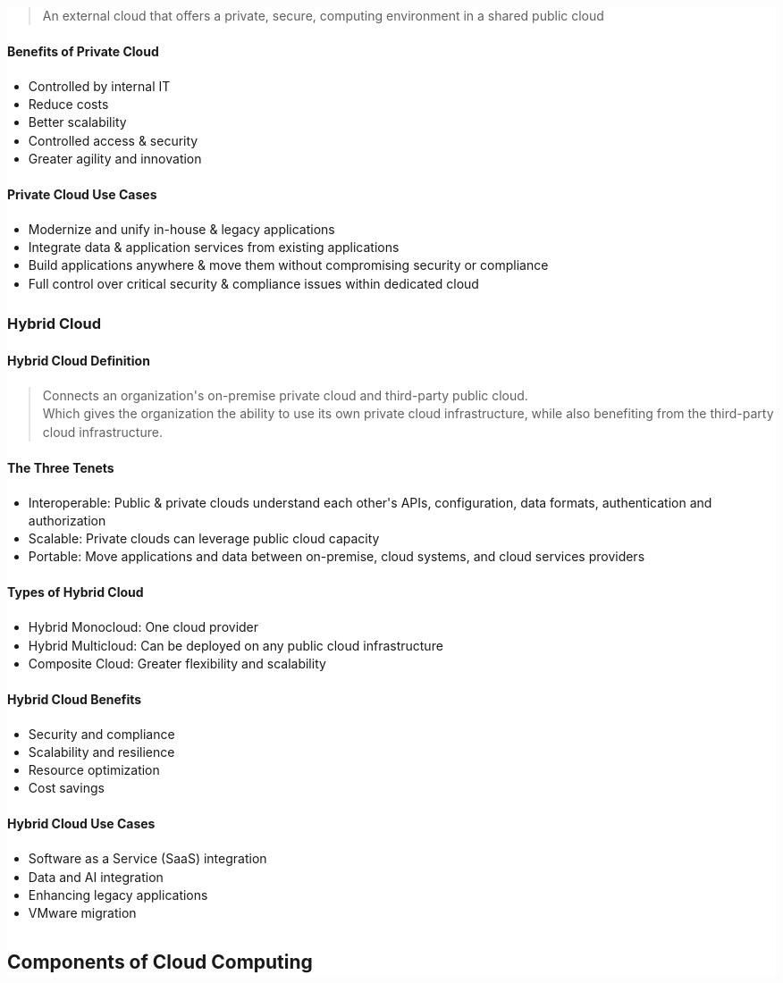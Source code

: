 > An external cloud that offers a private, secure, computing environment in a shared public cloud

#### Benefits of Private Cloud

* Controlled by internal IT
* Reduce costs
* Better scalability
* Controlled access & security
* Greater agility and innovation

#### Private Cloud Use Cases

* Modernize and unify in-house & legacy applications
* Integrate data & application services from existing applications
* Build applications anywhere & move them without compromising security or compliance
* Full control over critical security & compliance issues within dedicated cloud

### Hybrid Cloud

#### Hybrid Cloud Definition

> Connects an organization's on-premise private cloud and third-party public cloud.  
> Which gives the organization the ability to use its own private cloud infrastructure, while also benefiting from the third-party cloud infrastructure.

#### The Three Tenets

* Interoperable: Public & private clouds understand each other's APIs, configuration, data formats, authentication and authorization
* Scalable: Private clouds can leverage public cloud capacity
* Portable: Move applications and data between on-premise, cloud systems, and cloud services providers

#### Types of Hybrid Cloud

* Hybrid Monocloud: One cloud provider
* Hybrid Multicloud: Can be deployed on any public cloud infrastructure
* Composite Cloud: Greater flexibility and scalability

#### Hybrid Cloud Benefits

* Security and compliance
* Scalability and resilience
* Resource optimization
* Cost savings

#### Hybrid Cloud Use Cases

* Software as a Service (SaaS) integration
* Data and AI integration
* Enhancing legacy applications
* VMware migration

## Components of Cloud Computing
